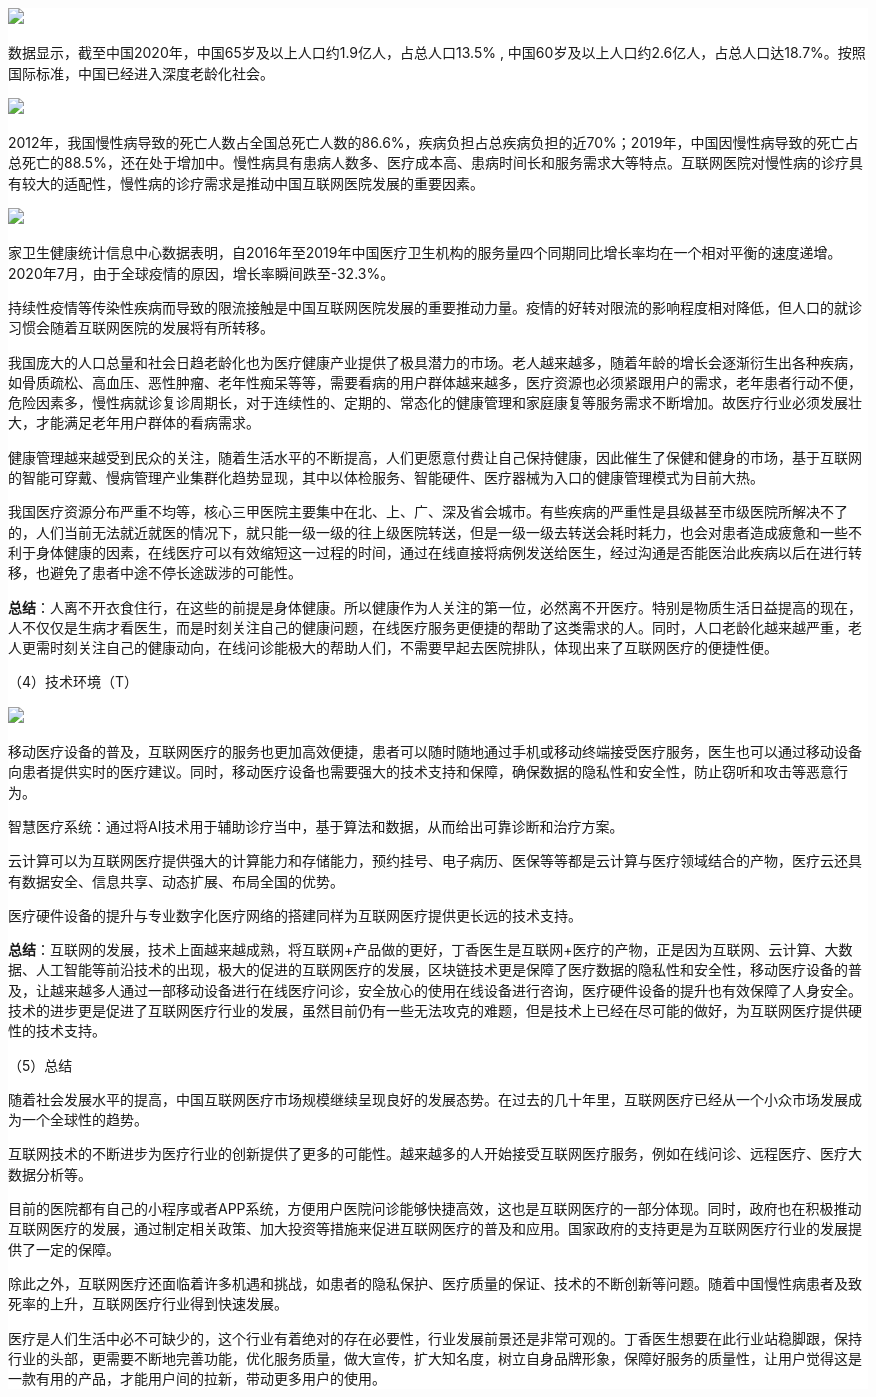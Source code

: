 ![](https://image.woshipm.com/2024/08/19/6289e80a-5dd7-11ef-8525-00163e0b5ff3.png)

数据显示，截至中国2020年，中国65岁及以上人口约1.9亿人，占总人口13.5% , 中国60岁及以上人口约2.6亿人，占总人口达18.7%。按照国际标准，中国已经进入深度老龄化社会。

![](https://image.woshipm.com/2024/08/19/7b0930fc-5dd7-11ef-b6b8-00163e0b5ff3.png)

2012年，我国慢性病导致的死亡人数占全国总死亡人数的86.6%，疾病负担占总疾病负担的近70%；2019年，中国因慢性病导致的死亡占总死亡的88.5%，还在处于增加中。慢性病具有患病人数多、医疗成本高、患病时间长和服务需求大等特点。互联网医院对慢性病的诊疗具有较大的适配性，慢性病的诊疗需求是推动中国互联网医院发展的重要因素。

![](https://image.woshipm.com/2024/08/19/50461174-5ddb-11ef-a08b-00163e0b5ff3.png)

家卫生健康统计信息中心数据表明，自2016年至2019年中国医疗卫生机构的服务量四个同期同比增长率均在一个相对平衡的速度递增。2020年7月，由于全球疫情的原因，增长率瞬间跌至-32.3%。

持续性疫情等传染性疾病而导致的限流接触是中国互联网医院发展的重要推动力量。疫情的好转对限流的影响程度相对降低，但人口的就诊习惯会随着互联网医院的发展将有所转移。

我国庞大的人口总量和社会日趋老龄化也为医疗健康产业提供了极具潜力的市场。老人越来越多，随着年龄的增长会逐渐衍生出各种疾病，如骨质疏松、高血压、恶性肿瘤、老年性痴呆等等，需要看病的用户群体越来越多，医疗资源也必须紧跟用户的需求，老年患者行动不便，危险因素多，慢性病就诊复诊周期长，对于连续性的、定期的、常态化的健康管理和家庭康复等服务需求不断增加。故医疗行业必须发展壮大，才能满足老年用户群体的看病需求。

健康管理越来越受到民众的关注，随着生活水平的不断提高，人们更愿意付费让自己保持健康，因此催生了保健和健身的市场，基于互联网的智能可穿戴、慢病管理产业集群化趋势显现，其中以体检服务、智能硬件、医疗器械为入口的健康管理模式为目前大热。

我国医疗资源分布严重不均等，核心三甲医院主要集中在北、上、广、深及省会城市。有些疾病的严重性是县级甚至市级医院所解决不了的，人们当前无法就近就医的情况下，就只能一级一级的往上级医院转送，但是一级一级去转送会耗时耗力，也会对患者造成疲惫和一些不利于身体健康的因素，在线医疗可以有效缩短这一过程的时间，通过在线直接将病例发送给医生，经过沟通是否能医治此疾病以后在进行转移，也避免了患者中途不停长途跋涉的可能性。

**总结**：人离不开衣食住行，在这些的前提是身体健康。所以健康作为人关注的第一位，必然离不开医疗。特别是物质生活日益提高的现在，人不仅仅是生病才看医生，而是时刻关注自己的健康问题，在线医疗服务更便捷的帮助了这类需求的人。同时，人口老龄化越来越严重，老人更需时刻关注自己的健康动向，在线问诊能极大的帮助人们，不需要早起去医院排队，体现出来了互联网医疗的便捷性便。

（4）技术环境（T）

![](https://image.woshipm.com/2024/08/19/806c89f0-5ddb-11ef-b6b8-00163e0b5ff3.png)

移动医疗设备的普及，互联网医疗的服务也更加高效便捷，患者可以随时随地通过手机或移动终端接受医疗服务，医生也可以通过移动设备向患者提供实时的医疗建议。同时，移动医疗设备也需要强大的技术支持和保障，确保数据的隐私性和安全性，防止窃听和攻击等恶意行为。

智慧医疗系统：通过将AI技术用于辅助诊疗当中，基于算法和数据，从而给出可靠诊断和治疗方案。

云计算可以为互联网医疗提供强大的计算能力和存储能力，预约挂号、电子病历、医保等等都是云计算与医疗领域结合的产物，医疗云还具有数据安全、信息共享、动态扩展、布局全国的优势。

医疗硬件设备的提升与专业数字化医疗网络的搭建同样为互联网医疗提供更长远的技术支持。

**总结**：互联网的发展，技术上面越来越成熟，将互联网+产品做的更好，丁香医生是互联网+医疗的产物，正是因为互联网、云计算、大数据、人工智能等前沿技术的出现，极大的促进的互联网医疗的发展，区块链技术更是保障了医疗数据的隐私性和安全性，移动医疗设备的普及，让越来越多人通过一部移动设备进行在线医疗问诊，安全放心的使用在线设备进行咨询，医疗硬件设备的提升也有效保障了人身安全。技术的进步更是促进了互联网医疗行业的发展，虽然目前仍有一些无法攻克的难题，但是技术上已经在尽可能的做好，为互联网医疗提供硬性的技术支持。

（5）总结

随着社会发展水平的提高，中国互联网医疗市场规模继续呈现良好的发展态势。在过去的几十年里，互联网医疗已经从一个小众市场发展成为一个全球性的趋势。

互联网技术的不断进步为医疗行业的创新提供了更多的可能性。越来越多的人开始接受互联网医疗服务，例如在线问诊、远程医疗、医疗大数据分析等。

目前的医院都有自己的小程序或者APP系统，方便用户医院问诊能够快捷高效，这也是互联网医疗的一部分体现。同时，政府也在积极推动互联网医疗的发展，通过制定相关政策、加大投资等措施来促进互联网医疗的普及和应用。国家政府的支持更是为互联网医疗行业的发展提供了一定的保障。

除此之外，互联网医疗还面临着许多机遇和挑战，如患者的隐私保护、医疗质量的保证、技术的不断创新等问题。随着中国慢性病患者及致死率的上升，互联网医疗行业得到快速发展。

医疗是人们生活中必不可缺少的，这个行业有着绝对的存在必要性，行业发展前景还是非常可观的。丁香医生想要在此行业站稳脚跟，保持行业的头部，更需要不断地完善功能，优化服务质量，做大宣传，扩大知名度，树立自身品牌形象，保障好服务的质量性，让用户觉得这是一款有用的产品，才能用户间的拉新，带动更多用户的使用。
